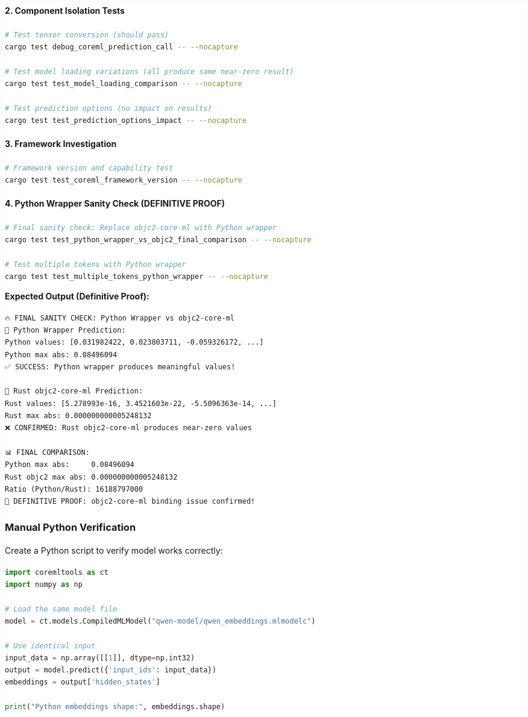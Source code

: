 #### 2. Component Isolation Tests

```bash
# Test tensor conversion (should pass)
cargo test debug_coreml_prediction_call -- --nocapture

# Test model loading variations (all produce same near-zero result)
cargo test test_model_loading_comparison -- --nocapture

# Test prediction options (no impact on results)
cargo test test_prediction_options_impact -- --nocapture
```

#### 3. Framework Investigation

```bash
# Framework version and capability test
cargo test test_coreml_framework_version -- --nocapture
```

#### 4. Python Wrapper Sanity Check (DEFINITIVE PROOF)

```bash
# Final sanity check: Replace objc2-core-ml with Python wrapper
cargo test test_python_wrapper_vs_objc2_final_comparison -- --nocapture

# Test multiple tokens with Python wrapper
cargo test test_multiple_tokens_python_wrapper -- --nocapture
```

**Expected Output (Definitive Proof):**
```
🔥 FINAL SANITY CHECK: Python Wrapper vs objc2-core-ml
🐍 Python Wrapper Prediction:
Python values: [0.031982422, 0.023803711, -0.059326172, ...]
Python max abs: 0.08496094
✅ SUCCESS: Python wrapper produces meaningful values!

🦀 Rust objc2-core-ml Prediction:
Rust values: [5.278993e-16, 3.4521603e-22, -5.5096363e-14, ...]
Rust max abs: 0.000000000005248132
❌ CONFIRMED: Rust objc2-core-ml produces near-zero values

📊 FINAL COMPARISON:
Python max abs:     0.08496094
Rust objc2 max abs: 0.000000000005248132
Ratio (Python/Rust): 16188797000
🚨 DEFINITIVE PROOF: objc2-core-ml binding issue confirmed!
```

### Manual Python Verification

Create a Python script to verify model works correctly:

```python
import coremltools as ct
import numpy as np

# Load the same model file
model = ct.models.CompiledMLModel("qwen-model/qwen_embeddings.mlmodelc")

# Use identical input
input_data = np.array([[1]], dtype=np.int32)
output = model.predict({'input_ids': input_data})
embeddings = output['hidden_states']

print("Python embeddings shape:", embeddings.shape)
```